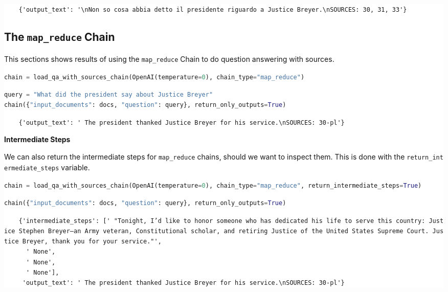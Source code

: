 <CodeOutputBlock lang="python">

```
    {'output_text': '\nNon so cosa abbia detto il presidente riguardo a Justice Breyer.\nSOURCES: 30, 31, 33'}
```

</CodeOutputBlock>

## The `map_reduce` Chain

This sections shows results of using the `map_reduce` Chain to do question answering with sources.


```python
chain = load_qa_with_sources_chain(OpenAI(temperature=0), chain_type="map_reduce")
```


```python
query = "What did the president say about Justice Breyer"
chain({"input_documents": docs, "question": query}, return_only_outputs=True)
```

<CodeOutputBlock lang="python">

```
    {'output_text': ' The president thanked Justice Breyer for his service.\nSOURCES: 30-pl'}
```

</CodeOutputBlock>

**Intermediate Steps**

We can also return the intermediate steps for `map_reduce` chains, should we want to inspect them. This is done with the `return_intermediate_steps` variable.


```python
chain = load_qa_with_sources_chain(OpenAI(temperature=0), chain_type="map_reduce", return_intermediate_steps=True)
```


```python
chain({"input_documents": docs, "question": query}, return_only_outputs=True)
```

<CodeOutputBlock lang="python">

```
    {'intermediate_steps': [' "Tonight, I’d like to honor someone who has dedicated his life to serve this country: Justice Stephen Breyer—an Army veteran, Constitutional scholar, and retiring Justice of the United States Supreme Court. Justice Breyer, thank you for your service."',
      ' None',
      ' None',
      ' None'],
     'output_text': ' The president thanked Justice Breyer for his service.\nSOURCES: 30-pl'}
```

</CodeOutputBlock>
